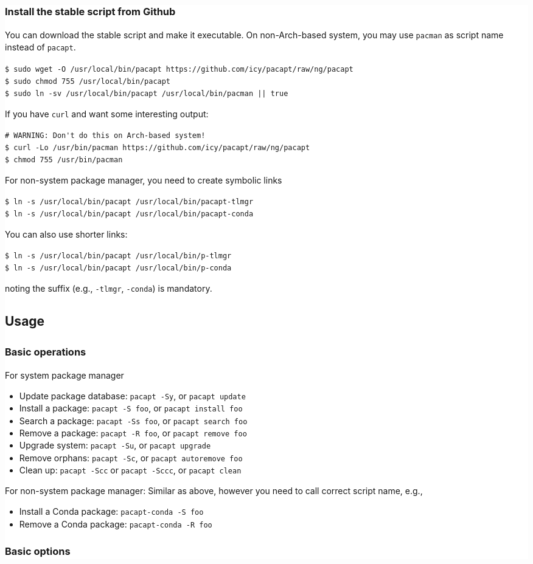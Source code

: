 ### Install the stable script from Github

You can download the stable script and make it executable.
On non-Arch-based system, you may use `pacman` as script name instead of `pacapt`.

````
$ sudo wget -O /usr/local/bin/pacapt https://github.com/icy/pacapt/raw/ng/pacapt
$ sudo chmod 755 /usr/local/bin/pacapt
$ sudo ln -sv /usr/local/bin/pacapt /usr/local/bin/pacman || true
````

If you have `curl` and want some interesting output:

```
# WARNING: Don't do this on Arch-based system!
$ curl -Lo /usr/bin/pacman https://github.com/icy/pacapt/raw/ng/pacapt
$ chmod 755 /usr/bin/pacman
```

For non-system package manager, you need to create symbolic links

```
$ ln -s /usr/local/bin/pacapt /usr/local/bin/pacapt-tlmgr
$ ln -s /usr/local/bin/pacapt /usr/local/bin/pacapt-conda
```

You can also use shorter links:

```
$ ln -s /usr/local/bin/pacapt /usr/local/bin/p-tlmgr
$ ln -s /usr/local/bin/pacapt /usr/local/bin/p-conda
```

noting the suffix (e.g., `-tlmgr`, `-conda`) is mandatory.

## Usage

### Basic operations

For system package manager

* Update package database: `pacapt -Sy`, or `pacapt update`
* Install a package: `pacapt -S foo`, or `pacapt install foo`
* Search a package: `pacapt -Ss foo`, or `pacapt search foo`
* Remove a package: `pacapt -R foo`, or `pacapt remove foo`
* Upgrade system: `pacapt -Su`, or `pacapt upgrade`
* Remove orphans: `pacapt -Sc`, or `pacapt autoremove foo`
* Clean up: `pacapt -Scc` or `pacapt -Sccc`, or `pacapt clean`

For non-system package manager: Similar as above, however you need to call correct script name, e.g.,

* Install a Conda package: `pacapt-conda -S foo`
* Remove a Conda package: `pacapt-conda -R foo`

### Basic options
